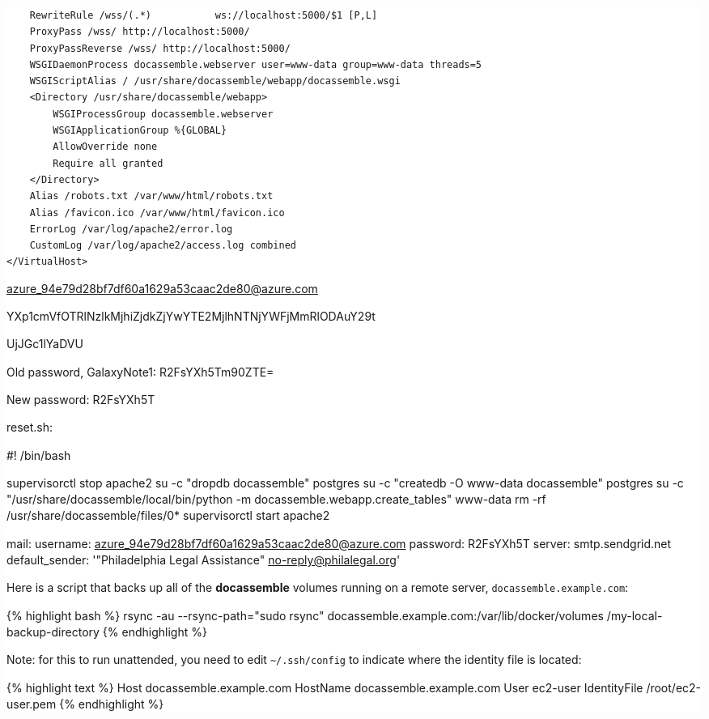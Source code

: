         RewriteRule /wss/(.*)           ws://localhost:5000/$1 [P,L]
        ProxyPass /wss/ http://localhost:5000/
        ProxyPassReverse /wss/ http://localhost:5000/
        WSGIDaemonProcess docassemble.webserver user=www-data group=www-data threads=5
        WSGIScriptAlias / /usr/share/docassemble/webapp/docassemble.wsgi
        <Directory /usr/share/docassemble/webapp>
            WSGIProcessGroup docassemble.webserver
            WSGIApplicationGroup %{GLOBAL}
            AllowOverride none
            Require all granted
        </Directory>
        Alias /robots.txt /var/www/html/robots.txt
        Alias /favicon.ico /var/www/html/favicon.ico
        ErrorLog /var/log/apache2/error.log
        CustomLog /var/log/apache2/access.log combined
    </VirtualHost>
</IfModule>

azure_94e79d28bf7df60a1629a53caac2de80@azure.com

YXp1cmVfOTRlNzlkMjhiZjdkZjYwYTE2MjlhNTNjYWFjMmRlODAuY29t

UjJGc1lYaDVU

Old password, GalaxyNote1: R2FsYXh5Tm90ZTE=

New password: R2FsYXh5T

reset.sh:

#! /bin/bash

supervisorctl stop apache2
su -c "dropdb docassemble" postgres
su -c "createdb -O www-data docassemble" postgres
su -c "/usr/share/docassemble/local/bin/python -m docassemble.webapp.create_tables" www-data
rm -rf /usr/share/docassemble/files/0*
supervisorctl start apache2

mail:
  username: azure_94e79d28bf7df60a1629a53caac2de80@azure.com
  password: R2FsYXh5T
  server: smtp.sendgrid.net
  default_sender: '"Philadelphia Legal Assistance" <no-reply@philalegal.org>'

Here is a script that backs up all of the **docassemble** volumes
running on a remote server, `docassemble.example.com`:

{% highlight bash %}
rsync -au --rsync-path="sudo rsync" docassemble.example.com:/var/lib/docker/volumes /my-local-backup-directory
{% endhighlight %}

Note: for this to run unattended, you need to edit `~/.ssh/config` to
indicate where the identity file is located:

{% highlight text %}
Host docassemble.example.com
    HostName docassemble.example.com
    User ec2-user
    IdentityFile /root/ec2-user.pem
{% endhighlight %}

